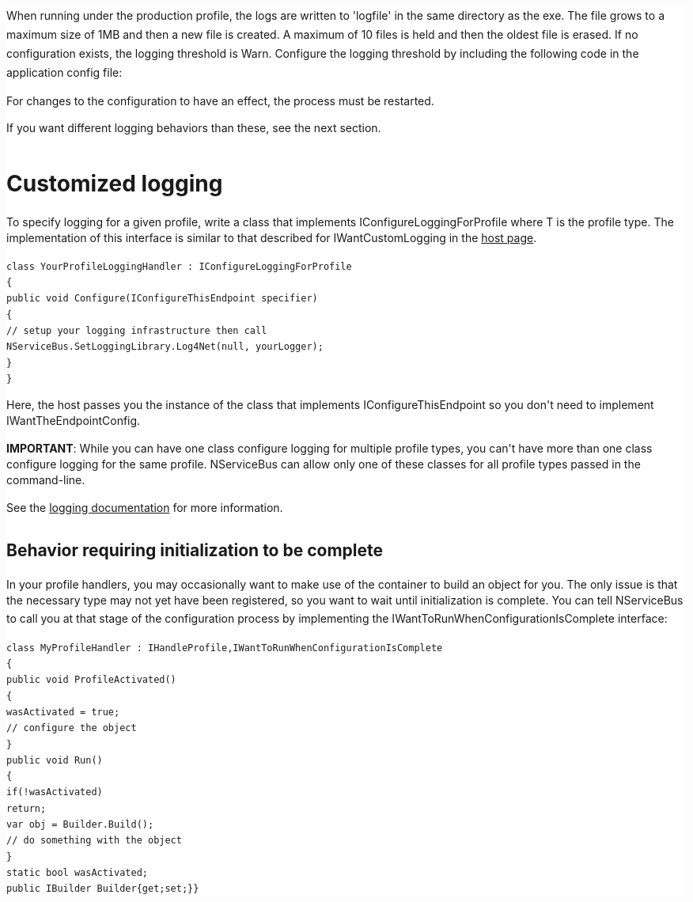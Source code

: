 <span style="font-size: 14px; line-height: 24px;">When running under the production profile, the logs are written to 'logfile' in the same directory as the exe. The file grows to a maximum size of 1MB and then a new file is created. A maximum of 10 files is held and then the oldest file is erased. If no configuration exists, the logging threshold is Warn. Configure the logging threshold by including the following code in the application config file:</span>







For changes to the configuration to have an effect, the process must be restarted.

If you want different logging behaviors than these, see the next section.

Customized logging
==================

To specify logging for a given profile, write a class that implements IConfigureLoggingForProfile<t> where T is the profile type. The implementation of this interface is similar to that described for IWantCustomLogging in the [host page](the-nservicebus-host).


    class YourProfileLoggingHandler : IConfigureLoggingForProfile
    {
    public void Configure(IConfigureThisEndpoint specifier)
    {
    // setup your logging infrastructure then call
    NServiceBus.SetLoggingLibrary.Log4Net(null, yourLogger);
    }
    }


Here, the host passes you the instance of the class that implements IConfigureThisEndpoint so you don't need to implement IWantTheEndpointConfig.

**IMPORTANT**: While you can have one class configure logging for multiple profile types, you can't have more than one class configure logging for the same profile. NServiceBus can allow only one of these classes for all profile types passed in the command-line.

See the [logging documentation](logging-in-nservicebus) for more information.

Behavior requiring initialization to be complete
------------------------------------------------

In your profile handlers, you may occasionally want to make use of the container to build an object for you. The only issue is that the necessary type may not yet have been registered, so you want to wait until initialization is complete. You can tell NServiceBus to call you at that stage of the configuration process by i<span style="font-size: 14px; line-height: 24px;">mplementing the IWantToRunWhenConfigurationIsComplete interface:</span>


    class MyProfileHandler : IHandleProfile,IWantToRunWhenConfigurationIsComplete
    {
    public void ProfileActivated()
    {
    wasActivated = true;
    // configure the object
    }
    public void Run()
    {
    if(!wasActivated)
    return;
    var obj = Builder.Build();
    // do something with the object
    }
    static bool wasActivated;
    public IBuilder Builder{get;set;}}
